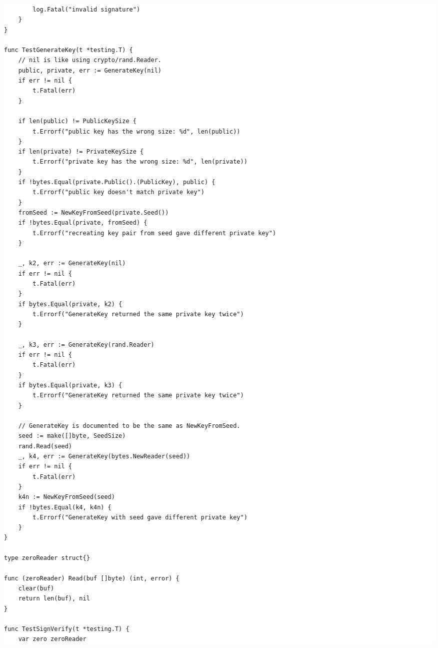 ```
		log.Fatal("invalid signature")
	}
}

func TestGenerateKey(t *testing.T) {
	// nil is like using crypto/rand.Reader.
	public, private, err := GenerateKey(nil)
	if err != nil {
		t.Fatal(err)
	}

	if len(public) != PublicKeySize {
		t.Errorf("public key has the wrong size: %d", len(public))
	}
	if len(private) != PrivateKeySize {
		t.Errorf("private key has the wrong size: %d", len(private))
	}
	if !bytes.Equal(private.Public().(PublicKey), public) {
		t.Errorf("public key doesn't match private key")
	}
	fromSeed := NewKeyFromSeed(private.Seed())
	if !bytes.Equal(private, fromSeed) {
		t.Errorf("recreating key pair from seed gave different private key")
	}

	_, k2, err := GenerateKey(nil)
	if err != nil {
		t.Fatal(err)
	}
	if bytes.Equal(private, k2) {
		t.Errorf("GenerateKey returned the same private key twice")
	}

	_, k3, err := GenerateKey(rand.Reader)
	if err != nil {
		t.Fatal(err)
	}
	if bytes.Equal(private, k3) {
		t.Errorf("GenerateKey returned the same private key twice")
	}

	// GenerateKey is documented to be the same as NewKeyFromSeed.
	seed := make([]byte, SeedSize)
	rand.Read(seed)
	_, k4, err := GenerateKey(bytes.NewReader(seed))
	if err != nil {
		t.Fatal(err)
	}
	k4n := NewKeyFromSeed(seed)
	if !bytes.Equal(k4, k4n) {
		t.Errorf("GenerateKey with seed gave different private key")
	}
}

type zeroReader struct{}

func (zeroReader) Read(buf []byte) (int, error) {
	clear(buf)
	return len(buf), nil
}

func TestSignVerify(t *testing.T) {
	var zero zeroReader
```